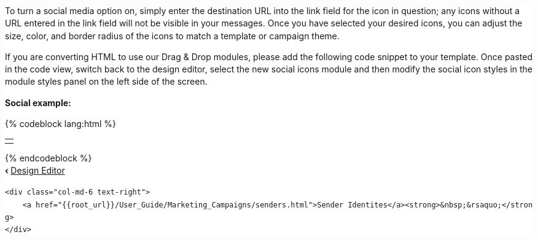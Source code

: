 To turn a social media option on, simply enter the destination URL into the link field for the icon in question; any icons without a URL entered in the link field will not be visible in your messages. Once you have selected your desired icons, you can adjust the size, color, and border radius of the icons to match a template or campaign theme.

If you are converting HTML to use our Drag & Drop modules, please add the following code snippet to your template. Once pasted in the code view, switch back to the design editor, select the new social icons module and then modify the social icon styles in the module styles panel on the left side of the screen.

**Social example:**

{% codeblock lang:html %}
<table class=“module” role="module" data-type="social">
  <tr>
    <td role=“module-content”>
    </td>
  </tr>
</table>
{% endcodeblock %}


<div class="row">
    <div class="col-md-6 text-left">
        <strong>&lsaquo;&nbsp;</strong><a href="{{root_url}}/User_Guide/Marketing_Campaigns/design_editor.html">Design Editor</a>
    </div>

    <div class="col-md-6 text-right">
        <a href="{{root_url}}/User_Guide/Marketing_Campaigns/senders.html">Sender Identites</a><strong>&nbsp;&rsaquo;</strong>
    </div>
</div>

